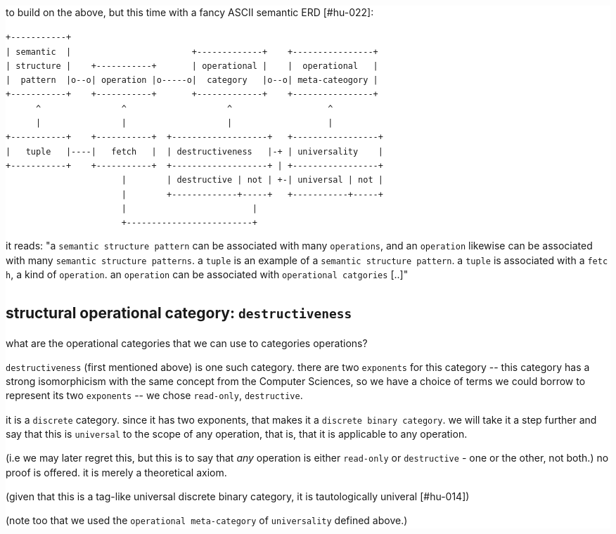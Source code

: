 to build on the above, but this time with a fancy ASCII semantic ERD [#hu-022]:

    +-----------+
    | semantic  |                        +-------------+    +----------------+
    | structure |    +-----------+       | operational |    |  operational   |
    |  pattern  |o--o| operation |o-----o|  category   |o--o| meta-cateogory |
    +-----------+    +-----------+       +-------------+    +----------------+
          ^                ^                    ^                   ^
          |                |                    |                   |
    +-----------+    +-----------+  +-------------------+   +-----------------+
    |   tuple   |----|   fetch   |  | destructiveness   |-+ | universality    |
    +-----------+    +-----------+  +-------------------+ | +-----------------+
                           |        | destructive | not | +-| universal | not |
                           |        +-------------+-----+   +-----------+-----+
                           |                         |
                           +-------------------------+

it reads: "a `semantic structure pattern` can be associated with many
`operations`, and an `operation` likewise can be associated with many
`semantic structure patterns`. a `tuple` is an example of a
`semantic structure pattern`. a `tuple` is associated with a `fetch`, a kind
of `operation`. an `operation` can be associated with `operational catgories`
[..]"

## structural operational category: `destructiveness`

what are the operational categories that we can use to categories operations?

  `destructiveness` (first mentioned above) is one such category.
  there are two `exponents` for this category -- this category has a strong
  isomorphicism with the same concept from the Computer Sciences, so we have
  a choice of terms we could borrow to represent its two `exponents` -- we
  chose `read-only`, `destructive`.

  it is a `discrete` category. since it has two exponents, that makes it a
  `discrete binary category`. we will take it a step further and say
  that this is `universal` to the scope of any operation, that is, that it
  is applicable to any operation.

  (i.e we may later regret this, but this is to say that *any* operation is
  either `read-only` or `destructive` - one or the other, not both.) no proof
  is offered. it is merely a theoretical axiom.

  (given that this is a tag-like universal discrete binary category, it is
  tautologically univeral [#hu-014])

  (note too that we used the `operational meta-category` of `universality`
  defined above.)

